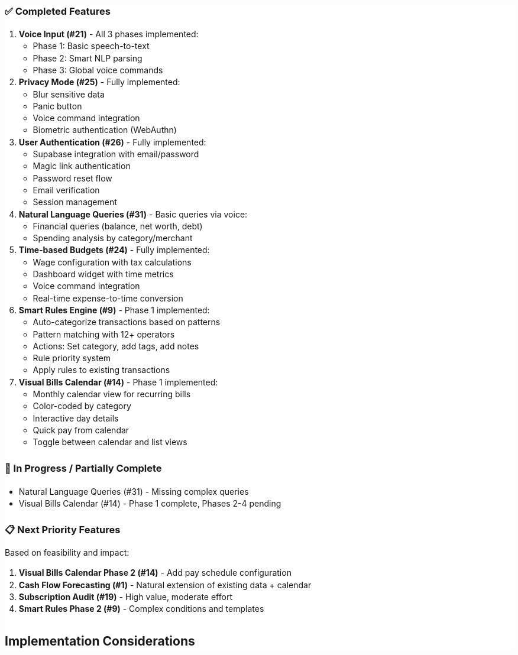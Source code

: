 ### ✅ Completed Features
1. **Voice Input (#21)** - All 3 phases implemented:
   - Phase 1: Basic speech-to-text
   - Phase 2: Smart NLP parsing
   - Phase 3: Global voice commands
2. **Privacy Mode (#25)** - Fully implemented:
   - Blur sensitive data
   - Panic button
   - Voice command integration
   - Biometric authentication (WebAuthn)
3. **User Authentication (#26)** - Fully implemented:
   - Supabase integration with email/password
   - Magic link authentication
   - Password reset flow
   - Email verification
   - Session management
4. **Natural Language Queries (#31)** - Basic queries via voice:
   - Financial queries (balance, net worth, debt)
   - Spending analysis by category/merchant
5. **Time-based Budgets (#24)** - Fully implemented:
   - Wage configuration with tax calculations
   - Dashboard widget with time metrics
   - Voice command integration
   - Real-time expense-to-time conversion
6. **Smart Rules Engine (#9)** - Phase 1 implemented:
   - Auto-categorize transactions based on patterns
   - Pattern matching with 12+ operators
   - Actions: Set category, add tags, add notes
   - Rule priority system
   - Apply rules to existing transactions
7. **Visual Bills Calendar (#14)** - Phase 1 implemented:
   - Monthly calendar view for recurring bills
   - Color-coded by category
   - Interactive day details
   - Quick pay from calendar
   - Toggle between calendar and list views

### 🚧 In Progress / Partially Complete
- Natural Language Queries (#31) - Missing complex queries
- Visual Bills Calendar (#14) - Phase 1 complete, Phases 2-4 pending

### 📋 Next Priority Features
Based on feasibility and impact:
1. **Visual Bills Calendar Phase 2 (#14)** - Add pay schedule configuration
2. **Cash Flow Forecasting (#1)** - Natural extension of existing data + calendar
3. **Subscription Audit (#19)** - High value, moderate effort
4. **Smart Rules Phase 2 (#9)** - Complex conditions and templates

## Implementation Considerations
